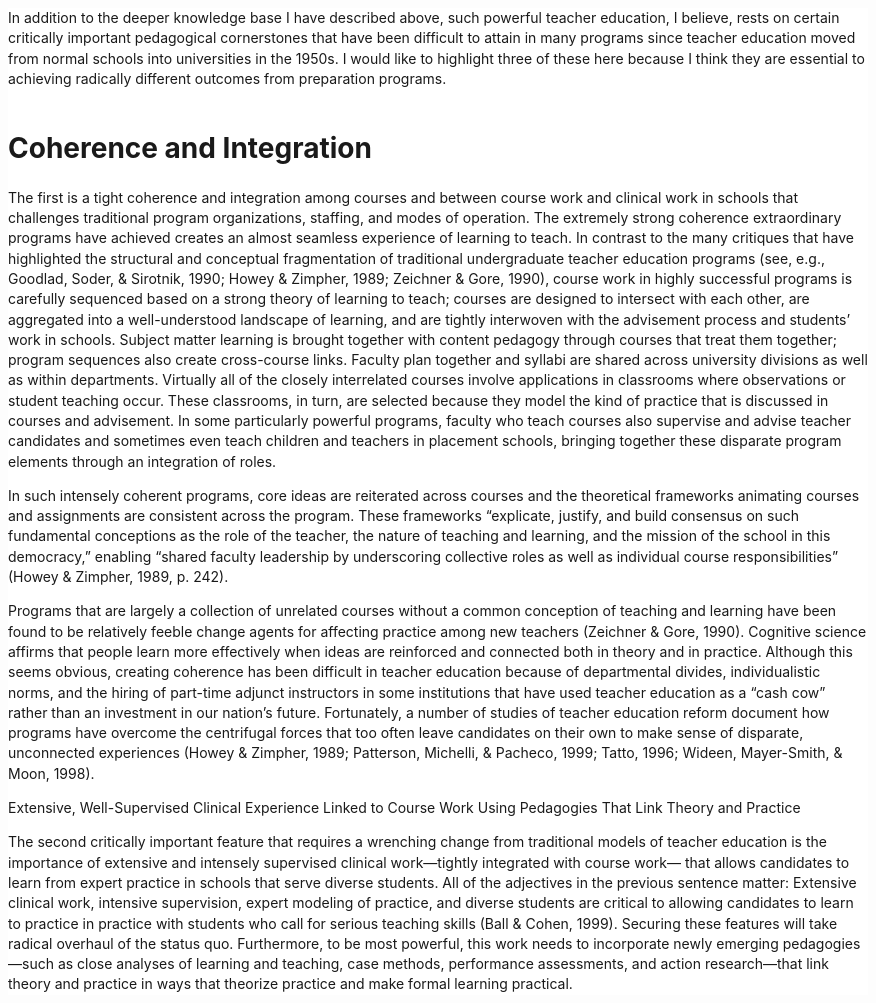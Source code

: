 In addition to the deeper knowledge base I have described above, such powerful teacher education, I believe, rests on certain critically important pedagogical cornerstones that have been difficult to attain in many programs since teacher education moved from normal schools into universities in the 1950s. I would like to highlight three of these here because I think they are essential to achieving radically different outcomes from preparation programs.

# Coherence and Integration

The first is a tight coherence and integration among courses and between course work and clinical work in schools that challenges traditional program organizations, staffing, and modes of operation. The extremely strong coherence extraordinary programs have achieved creates an almost seamless experience of learning to teach. In contrast to the many critiques that have highlighted the structural and conceptual fragmentation of traditional undergraduate teacher education programs (see, e.g., Goodlad, Soder, & Sirotnik, 1990; Howey & Zimpher, 1989; Zeichner & Gore, 1990), course work in highly successful programs is carefully sequenced based on a strong theory of learning to teach; courses are designed to intersect with each other, are aggregated into a well-understood landscape of learning, and are tightly interwoven with the advisement process and students’ work in schools. Subject matter learning is brought together with content pedagogy through courses that treat them together; program sequences also create cross-course links. Faculty plan together and syllabi are shared across university divisions as well as within departments. Virtually all of the closely interrelated courses involve applications in classrooms where observations or student teaching occur. These classrooms, in turn, are selected because they model the kind of practice that is discussed in courses and advisement. In some particularly powerful programs, faculty who teach courses also supervise and advise teacher candidates and sometimes even teach children and teachers in placement schools, bringing together these disparate program elements through an integration of roles.

In such intensely coherent programs, core ideas are reiterated across courses and the theoretical frameworks animating courses and assignments are consistent across the program. These frameworks “explicate, justify, and build consensus on such fundamental conceptions as the role of the teacher, the nature of teaching and learning, and the mission of the school in this democracy,” enabling “shared faculty leadership by underscoring collective roles as well as individual course responsibilities” (Howey & Zimpher, 1989, p. 242).

Programs that are largely a collection of unrelated courses without a common conception of teaching and learning have been found to be relatively feeble change agents for affecting practice among new teachers (Zeichner & Gore, 1990). Cognitive science affirms that people learn more effectively when ideas are reinforced and connected both in theory and in practice. Although this seems obvious, creating coherence has been difficult in teacher education because of departmental divides, individualistic norms, and the hiring of part-time adjunct instructors in some institutions that have used teacher education as a “cash cow” rather than an investment in our nation’s future. Fortunately, a number of studies of teacher education reform document how programs have overcome the centrifugal forces that too often leave candidates on their own to make sense of disparate, unconnected experiences (Howey & Zimpher, 1989; Patterson, Michelli, & Pacheco, 1999; Tatto, 1996; Wideen, Mayer-Smith, & Moon, 1998).

Extensive, Well-Supervised Clinical Experience Linked to Course Work Using Pedagogies That Link Theory and Practice

The second critically important feature that requires a wrenching change from traditional models of teacher education is the importance of extensive and intensely supervised clinical work—tightly integrated with course work— that allows candidates to learn from expert practice in schools that serve diverse students. All of the adjectives in the previous sentence matter: Extensive clinical work, intensive supervision, expert modeling of practice, and diverse students are critical to allowing candidates to learn to practice in practice with students who call for serious teaching skills (Ball & Cohen, 1999). Securing these features will take radical overhaul of the status quo. Furthermore, to be most powerful, this work needs to incorporate newly emerging pedagogies—such as close analyses of learning and teaching, case methods, performance assessments, and action research—that link theory and practice in ways that theorize practice and make formal learning practical.
